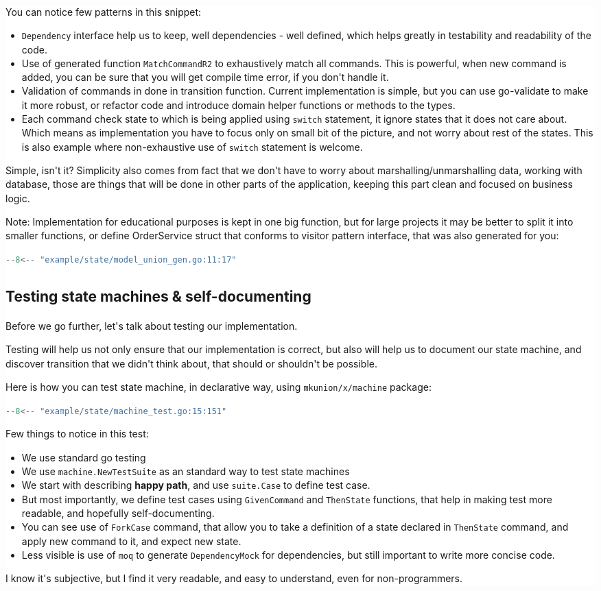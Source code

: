 You can notice few patterns in this snippet:

- `Dependency` interface help us to keep, well  dependencies - well defined, which helps greatly in testability and readability of the code. 
- Use of generated function `MatchCommandR2` to exhaustively match all commands. 
  This is powerful, when new command is added, you can be sure that you will get compile time error, if you don't handle it.
- Validation of commands in done in transition function. Current implementation is simple, but you can use go-validate to make it more robust, or refactor code and introduce domain helper functions or methods to the types.
- Each command check state to which is being applied using `switch` statement, it ignore states that it does not care about. 
  Which means as implementation you have to focus only on small bit of the picture, and not worry about rest of the states. 
  This is also example where non-exhaustive use of `switch` statement is welcome.

Simple, isn't it? Simplicity also comes from fact that we don't have to worry about marshalling/unmarshalling data, working with database, those are things that will be done in other parts of the application, keeping this part clean and focused on business logic.

Note: Implementation for educational purposes is kept in one big function, 
but for large projects it may be better to split it into smaller functions, 
or define OrderService struct that conforms to visitor pattern interface, that was also generated for you:

```go  title="example/state/model_union_gen.go"
--8<-- "example/state/model_union_gen.go:11:17"
```

## Testing state machines & self-documenting
Before we go further, let's talk about testing our implementation.

Testing will help us not only ensure that our implementation is correct, but also will help us to document our state machine, 
and discover transition that we didn't think about, that should or shouldn't be possible.

Here is how you can test state machine, in declarative way, using `mkunion/x/machine` package:

```go title="example/state/machine_test.go"
--8<-- "example/state/machine_test.go:15:151"
```
Few things to notice in this test:

- We use standard go testing
- We use `machine.NewTestSuite` as an standard way to test state machines
- We start with describing **happy path**, and use `suite.Case` to define test case.
- But most importantly, we define test cases using `GivenCommand` and `ThenState` functions, that help in making test more readable, and hopefully self-documenting.
- You can see use of `ForkCase` command, that allow you to take a definition of a state declared in `ThenState` command, and apply new command to it, and expect new state.
- Less visible is use of `moq` to generate `DependencyMock` for dependencies, but still important to write more concise code.

I know it's subjective, but I find it very readable, and easy to understand, even for non-programmers.
